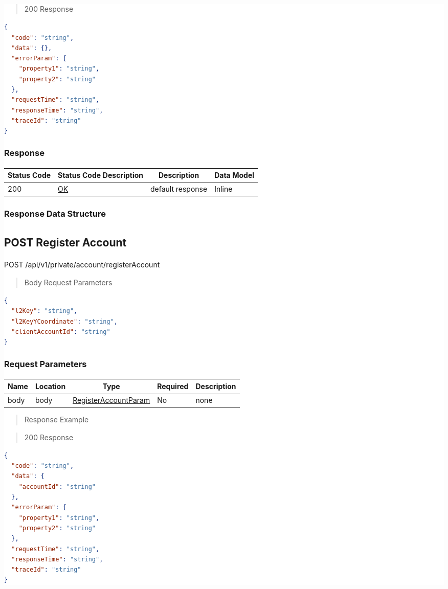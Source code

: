 > 200 Response

```json
{
  "code": "string",
  "data": {},
  "errorParam": {
    "property1": "string",
    "property2": "string"
  },
  "requestTime": "string",
  "responseTime": "string",
  "traceId": "string"
}
```

### Response

| Status Code | Status Code Description                                                                  | Description        | Data Model |
| ----------- | ---------------------------------------------------------------------------------------- | ------------------ | ---------- |
| 200         | [OK](https://tools.ietf.org/html/rfc7231#section-6.3.1)                                  | default response | Inline     |

### Response Data Structure

<a id="opIdregisterAccount"></a>

## POST Register Account

POST /api/v1/private/account/registerAccount

> Body Request Parameters

```json
{
  "l2Key": "string",
  "l2KeyYCoordinate": "string",
  "clientAccountId": "string"
}
```

### Request Parameters

| Name        | Location | Type                            | Required | Description |
| ----------- | -------- | ------------------------------- | -------- | ----------- |
| body        | body     | [RegisterAccountParam](#schemaregisteraccountparam) | No       | none        |

> Response Example

> 200 Response

```json
{
  "code": "string",
  "data": {
    "accountId": "string"
  },
  "errorParam": {
    "property1": "string",
    "property2": "string"
  },
  "requestTime": "string",
  "responseTime": "string",
  "traceId": "string"
}
```
